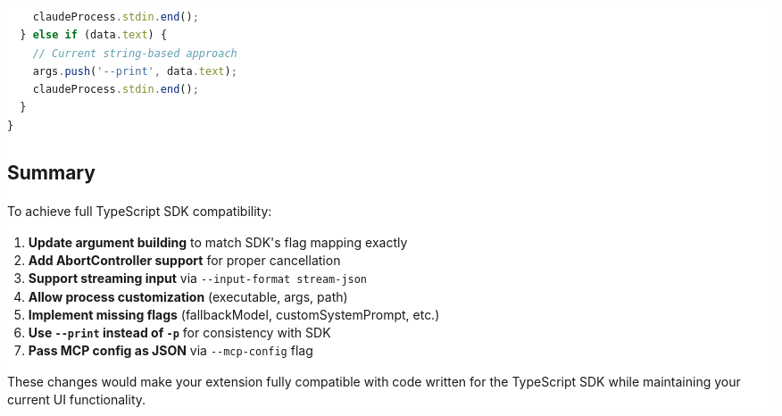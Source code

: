 ```typescript
    claudeProcess.stdin.end();
  } else if (data.text) {
    // Current string-based approach
    args.push('--print', data.text);
    claudeProcess.stdin.end();
  }
}
```

## Summary

To achieve full TypeScript SDK compatibility:

1. **Update argument building** to match SDK's flag mapping exactly
2. **Add AbortController support** for proper cancellation
3. **Support streaming input** via `--input-format stream-json`
4. **Allow process customization** (executable, args, path)
5. **Implement missing flags** (fallbackModel, customSystemPrompt, etc.)
6. **Use `--print` instead of `-p`** for consistency with SDK
7. **Pass MCP config as JSON** via `--mcp-config` flag

These changes would make your extension fully compatible with code written for the TypeScript SDK while maintaining your current UI functionality.